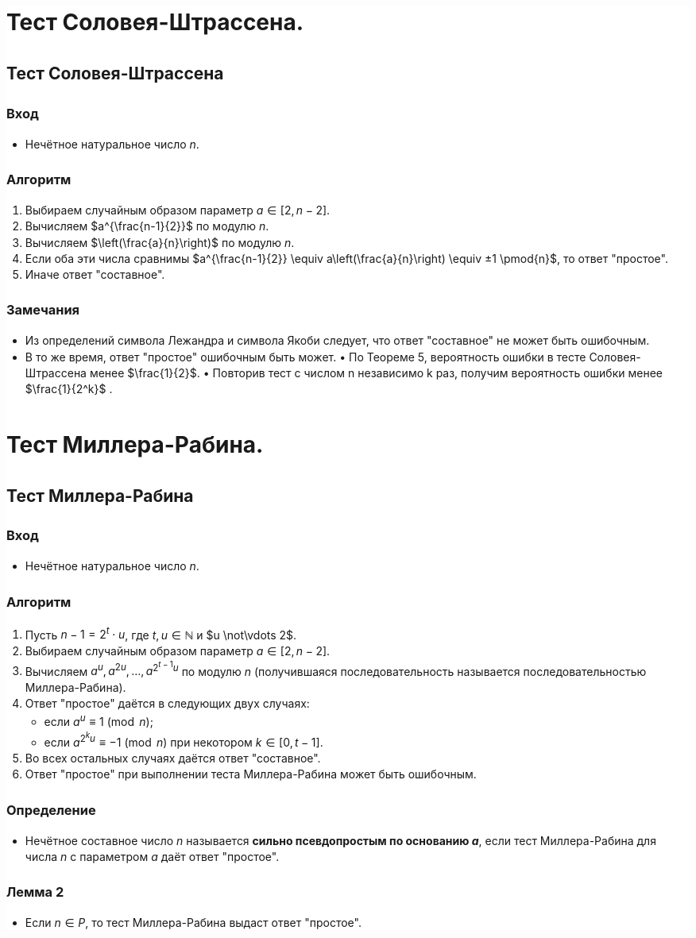 # Тест Соловея-Штрассена.

## Тест Соловея-Штрассена

### Вход
- Нечётное натуральное число $n$.

### Алгоритм
1. Выбираем случайным образом параметр $a \in [2, n - 2]$.
2. Вычисляем $a^{\frac{n-1}{2}}$ по модулю $n$.
3. Вычисляем $\left(\frac{a}{n}\right)$ по модулю $n$.
4. Если оба эти числа сравнимы $a^{\frac{n-1}{2}} \equiv a\left(\frac{a}{n}\right) \equiv ±1 \pmod{n}$, то ответ "простое".
5. Иначе ответ "составное".

### Замечания
- Из определений символа Лежандра и символа Якоби следует, что ответ "составное" не может быть ошибочным.
- В то же время, ответ "простое" ошибочным быть может.
• По Теореме 5, вероятность ошибки в тесте Соловея-Штрассена менее $\frac{1}{2}$. 
• Повторив тест с числом n независимо k раз, получим вероятность ошибки менее $\frac{1}{2^k}$ .

# Тест Миллера-Рабина.
## Тест Миллера-Рабина

### Вход
- Нечётное натуральное число $n$.

### Алгоритм
1. Пусть $n - 1 = 2^t \cdot u$, где $t, u \in \mathbb{N}$ и $u \not\vdots 2$.
2. Выбираем случайным образом параметр $a \in [2, n - 2]$.
3. Вычисляем $a^u, a^{2u}, \dots, a^{2^{t-1}u}$ по модулю $n$ (получившаяся последовательность называется последовательностью Миллера-Рабина).
4. Ответ "простое" даётся в следующих двух случаях:
   - если $a^u \equiv 1 \pmod{n}$;
   - если $a^{2^k u} \equiv -1 \pmod{n}$ при некотором $k \in [0, t - 1]$.
5. Во всех остальных случаях даётся ответ "составное".
6. Ответ "простое" при выполнении теста Миллера-Рабина может быть ошибочным.

### Определение
- Нечётное составное число $n$ называется **сильно псевдопростым по основанию $a$**, если тест Миллера-Рабина для числа $n$ с параметром $a$ даёт ответ "простое".

### Лемма 2
- Если $n \in P$, то тест Миллера-Рабина выдаст ответ "простое".
